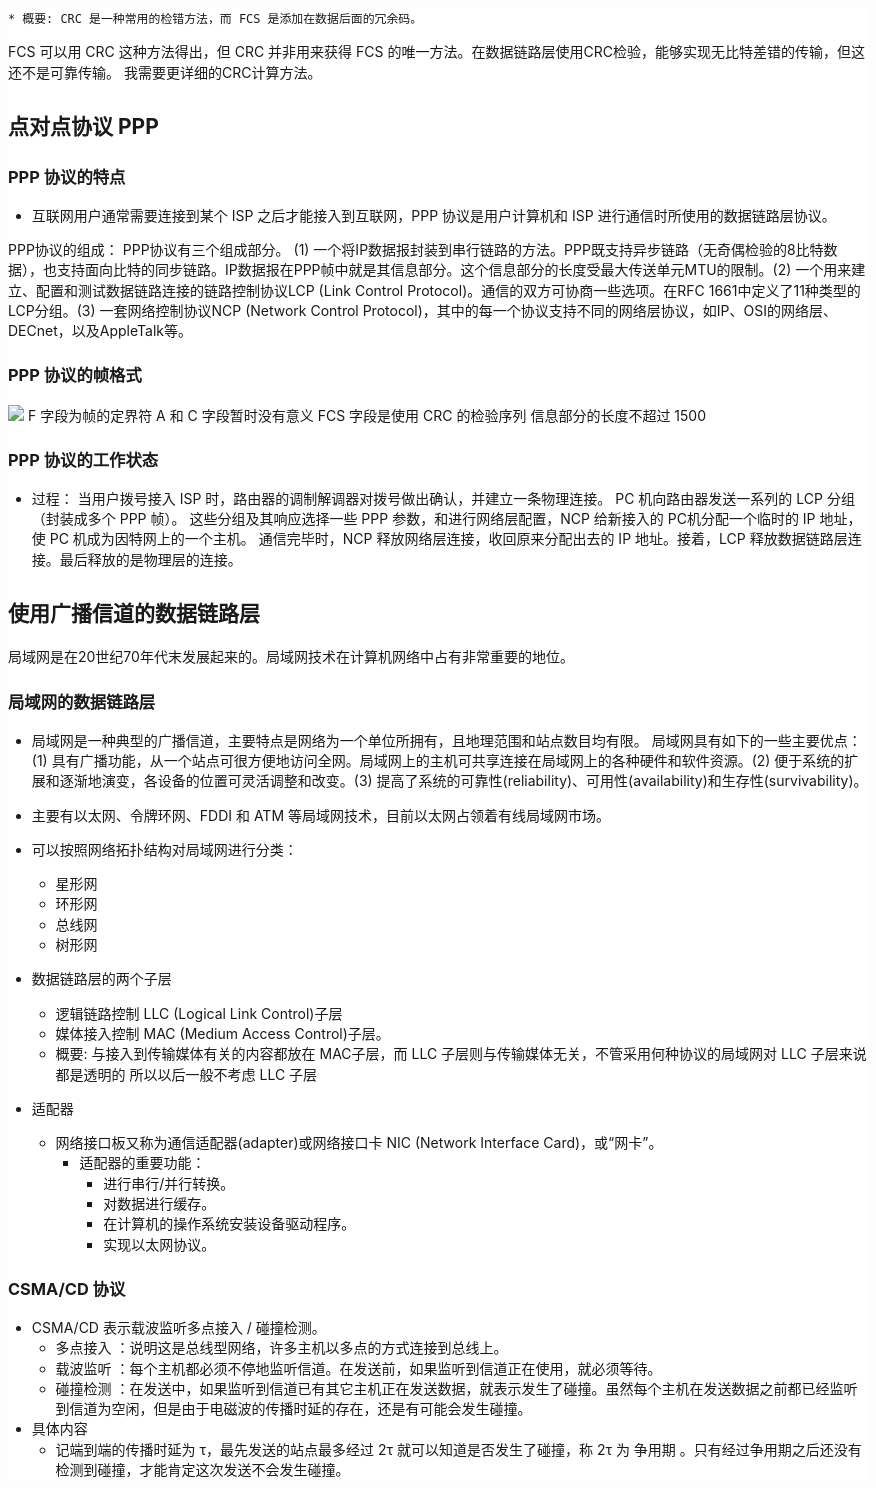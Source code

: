     * 概要: CRC 是一种常用的检错方法，而 FCS 是添加在数据后面的冗余码。
FCS 可以用 CRC 这种方法得出，但 CRC 并非用来获得 FCS 的唯一方法。在数据链路层使用CRC检验，能够实现无比特差错的传输，但这还不是可靠传输。
我需要更详细的CRC计算方法。
## 点对点协议 PPP

### PPP 协议的特点
* 互联网用户通常需要连接到某个 ISP 之后才能接入到互联网，PPP 协议是用户计算机和 ISP 进行通信时所使用的数据链路层协议。

PPP协议的组成： PPP协议有三个组成部分。
(1) 一个将IP数据报封装到串行链路的方法。PPP既支持异步链路（无奇偶检验的8比特数据），也支持面向比特的同步链路。IP数据报在PPP帧中就是其信息部分。这个信息部分的长度受最大传送单元MTU的限制。(2) 一个用来建立、配置和测试数据链路连接的链路控制协议LCP (Link Control Protocol)。通信的双方可协商一些选项。在RFC 1661中定义了11种类型的LCP分组。(3) 一套网络控制协议NCP (Network Control Protocol)，其中的每一个协议支持不同的网络层协议，如IP、OSI的网络层、DECnet，以及AppleTalk等。
### PPP 协议的帧格式
![](pic/jsjwl-2-3.jpg)
F 字段为帧的定界符
A 和 C 字段暂时没有意义
FCS 字段是使用 CRC 的检验序列
信息部分的长度不超过 1500

### PPP 协议的工作状态
* 过程：
当用户拨号接入 ISP 时，路由器的调制解调器对拨号做出确认，并建立一条物理连接。
PC 机向路由器发送一系列的 LCP 分组（封装成多个 PPP 帧）。
这些分组及其响应选择一些 PPP 参数，和进行网络层配置，NCP 给新接入的 PC机分配一个临时的 IP 地址，使 PC 机成为因特网上的一个主机。
通信完毕时，NCP 释放网络层连接，收回原来分配出去的 IP 地址。接着，LCP 释放数据链路层连接。最后释放的是物理层的连接。


## 使用广播信道的数据链路层
局域网是在20世纪70年代末发展起来的。局域网技术在计算机网络中占有非常重要的地位。
### 局域网的数据链路层
* 局域网是一种典型的广播信道，主要特点是网络为一个单位所拥有，且地理范围和站点数目均有限。
局域网具有如下的一些主要优点：(1) 具有广播功能，从一个站点可很方便地访问全网。局域网上的主机可共享连接在局域网上的各种硬件和软件资源。(2) 便于系统的扩展和逐渐地演变，各设备的位置可灵活调整和改变。(3) 提高了系统的可靠性(reliability)、可用性(availability)和生存性(survivability)。

* 主要有以太网、令牌环网、FDDI 和 ATM 等局域网技术，目前以太网占领着有线局域网市场。
* 可以按照网络拓扑结构对局域网进行分类：
    * 星形网
    * 环形网
    * 总线网
    * 树形网 
* 数据链路层的两个子层 
    * 逻辑链路控制 LLC (Logical Link Control)子层
    * 媒体接入控制 MAC (Medium Access Control)子层。
    * 概要: 与接入到传输媒体有关的内容都放在 MAC子层，而 LLC 子层则与传输媒体无关，不管采用何种协议的局域网对 LLC 子层来说都是透明的
所以以后一般不考虑 LLC 子层 
* 适配器
    * 网络接口板又称为通信适配器(adapter)或网络接口卡 NIC (Network Interface Card)，或“网卡”。
        * 适配器的重要功能：
            * 进行串行/并行转换。
            * 对数据进行缓存。
            * 在计算机的操作系统安装设备驱动程序。
            * 实现以太网协议。 
###     CSMA/CD 协议
* CSMA/CD 表示载波监听多点接入 / 碰撞检测。
    * 多点接入 ：说明这是总线型网络，许多主机以多点的方式连接到总线上。
    * 载波监听 ：每个主机都必须不停地监听信道。在发送前，如果监听到信道正在使用，就必须等待。
    * 碰撞检测 ：在发送中，如果监听到信道已有其它主机正在发送数据，就表示发生了碰撞。虽然每个主机在发送数据之前都已经监听到信道为空闲，但是由于电磁波的传播时延的存在，还是有可能会发生碰撞。
* 具体内容
    * 记端到端的传播时延为 τ，最先发送的站点最多经过 2τ 就可以知道是否发生了碰撞，称 2τ 为 争用期 。只有经过争用期之后还没有检测到碰撞，才能肯定这次发送不会发生碰撞。